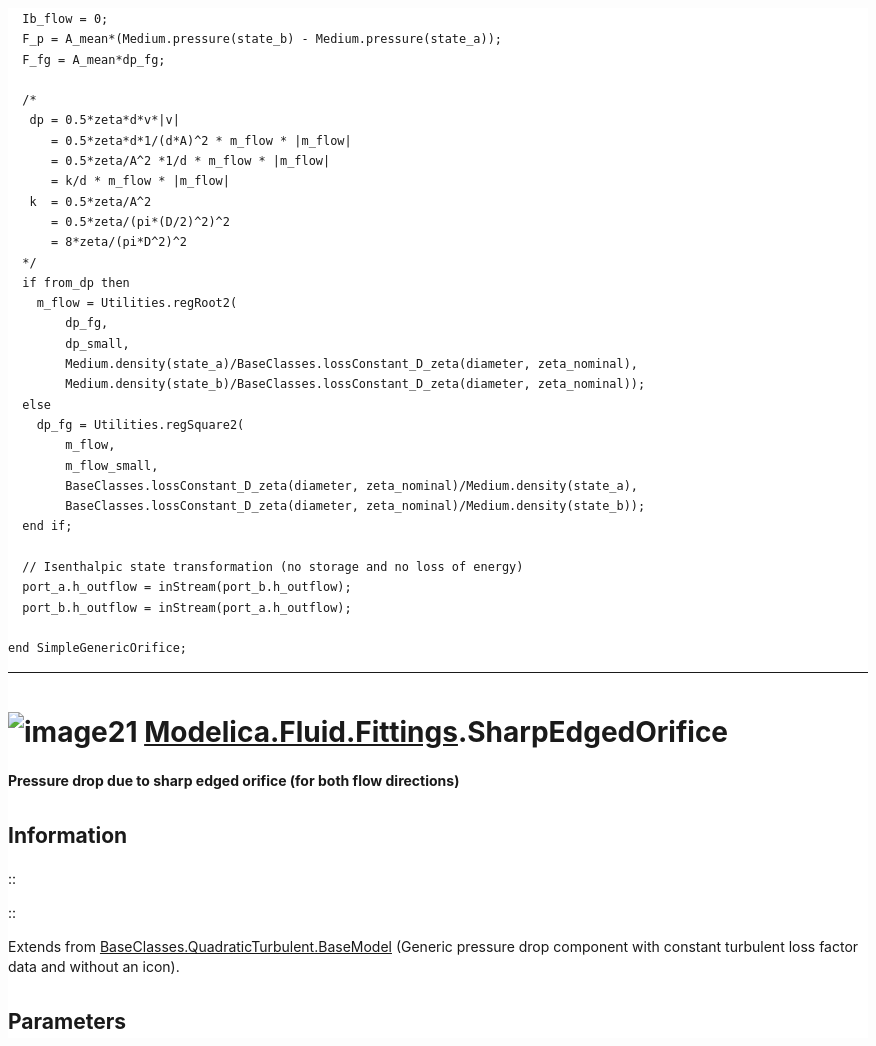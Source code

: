       Ib_flow = 0;
      F_p = A_mean*(Medium.pressure(state_b) - Medium.pressure(state_a));
      F_fg = A_mean*dp_fg;

      /*
       dp = 0.5*zeta*d*v*|v|
          = 0.5*zeta*d*1/(d*A)^2 * m_flow * |m_flow|
          = 0.5*zeta/A^2 *1/d * m_flow * |m_flow|
          = k/d * m_flow * |m_flow|
       k  = 0.5*zeta/A^2
          = 0.5*zeta/(pi*(D/2)^2)^2
          = 8*zeta/(pi*D^2)^2
      */
      if from_dp then
        m_flow = Utilities.regRoot2(
            dp_fg,
            dp_small,
            Medium.density(state_a)/BaseClasses.lossConstant_D_zeta(diameter, zeta_nominal),
            Medium.density(state_b)/BaseClasses.lossConstant_D_zeta(diameter, zeta_nominal));
      else
        dp_fg = Utilities.regSquare2(
            m_flow,
            m_flow_small,
            BaseClasses.lossConstant_D_zeta(diameter, zeta_nominal)/Medium.density(state_a),
            BaseClasses.lossConstant_D_zeta(diameter, zeta_nominal)/Medium.density(state_b));
      end if;

      // Isenthalpic state transformation (no storage and no loss of energy)
      port_a.h_outflow = inStream(port_b.h_outflow);
      port_b.h_outflow = inStream(port_a.h_outflow);

    end SimpleGenericOrifice;

* * * * *

![image21](Modelica.Fluid.Fittings.SharpEdgedOrificeI.png) [Modelica.Fluid.Fittings](Modelica_Fluid_Fittings.html#Modelica.Fluid.Fittings).SharpEdgedOrifice
============================================================================================================================================================

**Pressure drop due to sharp edged orifice (for both flow directions)**

Information
-----------

::

::

Extends from
[BaseClasses.QuadraticTurbulent.BaseModel](Modelica_Fluid_Fittings_BaseClasses_QuadraticTurbulent.html#Modelica.Fluid.Fittings.BaseClasses.QuadraticTurbulent.BaseModel)
(Generic pressure drop component with constant turbulent loss factor
data and without an icon).

Parameters
----------
